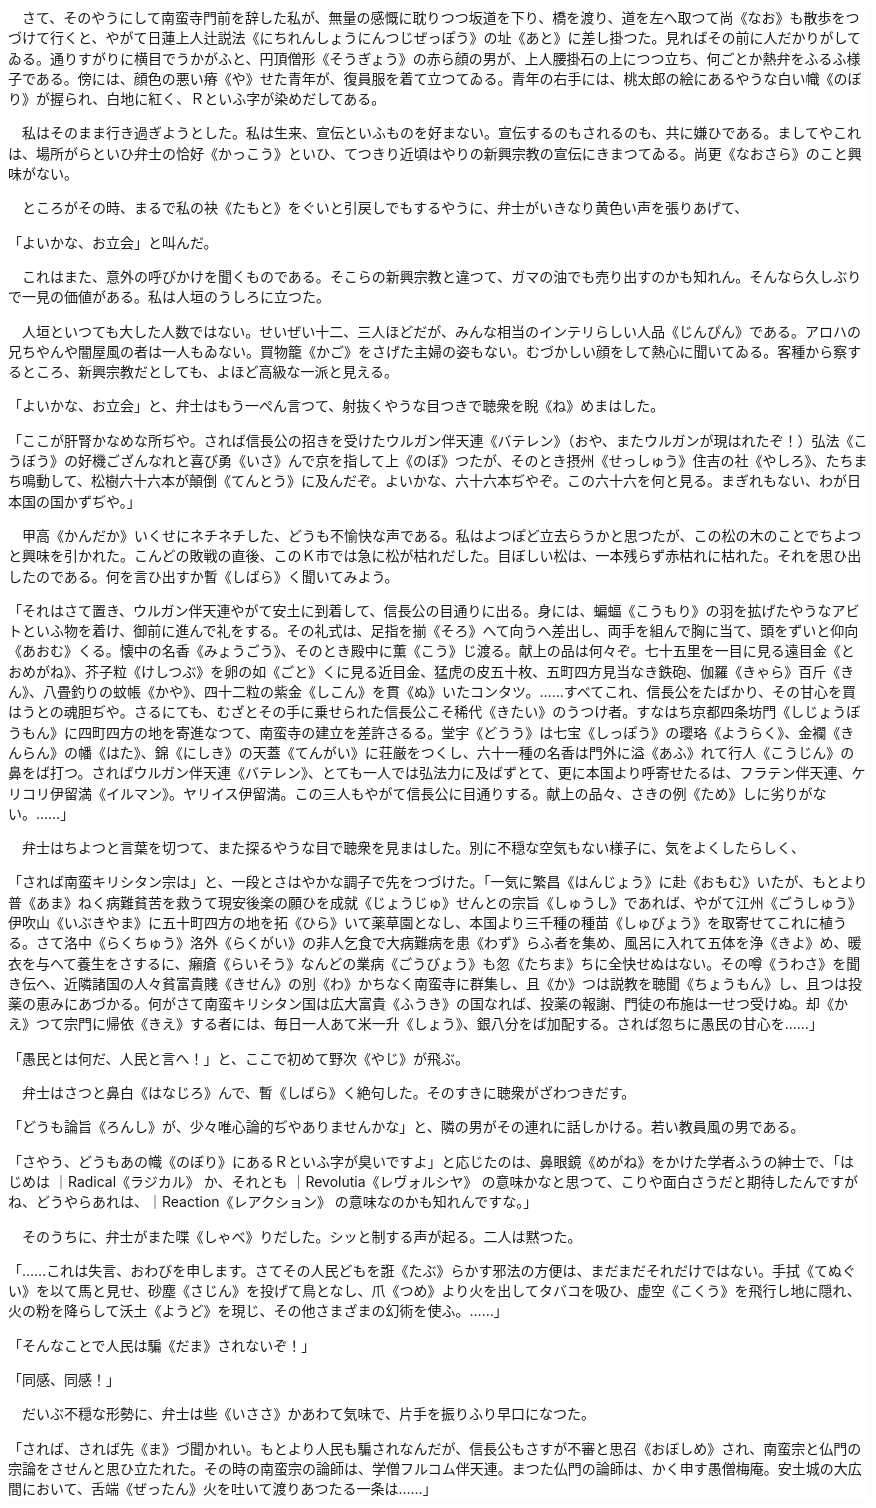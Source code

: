 　さて、そのやうにして南蛮寺門前を辞した私が、無量の感慨に耽りつつ坂道を下り、橋を渡り、道を左へ取つて尚《なお》も散歩をつづけて行くと、やがて日蓮上人辻説法《にちれんしょうにんつじぜっぽう》の址《あと》に差し掛つた。見ればその前に人だかりがしてゐる。通りすがりに横目でうかがふと、円頂僧形《そうぎょう》の赤ら顔の男が、上人腰掛石の上につつ立ち、何ごとか熱弁をふるふ様子である。傍には、顔色の悪い瘠《や》せた青年が、復員服を着て立つてゐる。青年の右手には、桃太郎の絵にあるやうな白い幟《のぼり》が握られ、白地に紅く、Ｒといふ字が染めだしてある。

　私はそのまま行き過ぎようとした。私は生来、宣伝といふものを好まない。宣伝するのもされるのも、共に嫌ひである。ましてやこれは、場所がらといひ弁士の恰好《かっこう》といひ、てつきり近頃はやりの新興宗教の宣伝にきまつてゐる。尚更《なおさら》のこと興味がない。

　ところがその時、まるで私の袂《たもと》をぐいと引戻しでもするやうに、弁士がいきなり黄色い声を張りあげて、

「よいかな、お立会」と叫んだ。

　これはまた、意外の呼びかけを聞くものである。そこらの新興宗教と違つて、ガマの油でも売り出すのかも知れん。そんなら久しぶりで一見の価値がある。私は人垣のうしろに立つた。

　人垣といつても大した人数ではない。せいぜい十二、三人ほどだが、みんな相当のインテリらしい人品《じんぴん》である。アロハの兄ちやんや闇屋風の者は一人もゐない。買物籠《かご》をさげた主婦の姿もない。むづかしい顔をして熱心に聞いてゐる。客種から察するところ、新興宗教だとしても、よほど高級な一派と見える。

「よいかな、お立会」と、弁士はもう一ぺん言つて、射抜くやうな目つきで聴衆を睨《ね》めまはした。

「ここが肝腎かなめな所ぢや。されば信長公の招きを受けたウルガン伴天連《バテレン》（おや、またウルガンが現はれたぞ！）弘法《こうぼう》の好機ござんなれと喜び勇《いさ》んで京を指して上《のぼ》つたが、そのとき摂州《せっしゅう》住吉の社《やしろ》、たちまち鳴動して、松樹六十六本が顛倒《てんとう》に及んだぞ。よいかな、六十六本ぢやぞ。この六十六を何と見る。まぎれもない、わが日本国の国かずぢや。」

　甲高《かんだか》いくせにネチネチした、どうも不愉快な声である。私はよつぽど立去らうかと思つたが、この松の木のことでちよつと興味を引かれた。こんどの敗戦の直後、このＫ市では急に松が枯れだした。目ぼしい松は、一本残らず赤枯れに枯れた。それを思ひ出したのである。何を言ひ出すか暫《しばら》く聞いてみよう。

「それはさて置き、ウルガン伴天連やがて安土に到着して、信長公の目通りに出る。身には、蝙蝠《こうもり》の羽を拡げたやうなアビトといふ物を着け、御前に進んで礼をする。その礼式は、足指を揃《そろ》へて向うへ差出し、両手を組んで胸に当て、頭をずいと仰向《あおむ》くる。懐中の名香《みょうごう》、そのとき殿中に薫《こう》じ渡る。献上の品は何々ぞ。七十五里を一目に見る遠目金《とおめがね》、芥子粒《けしつぶ》を卵の如《ごと》くに見る近目金、猛虎の皮五十枚、五町四方見当なき鉄砲、伽羅《きゃら》百斤《きん》、八畳釣りの蚊帳《かや》、四十二粒の紫金《しこん》を貫《ぬ》いたコンタツ。……すべてこれ、信長公をたばかり、その甘心を買はうとの魂胆ぢや。さるにても、むざとその手に乗せられた信長公こそ稀代《きたい》のうつけ者。すなはち京都四条坊門《しじょうぼうもん》に四町四方の地を寄進なつて、南蛮寺の建立を差許さるる。堂宇《どうう》は七宝《しっぽう》の瓔珞《ようらく》、金襴《きんらん》の幡《はた》、錦《にしき》の天蓋《てんがい》に荘厳をつくし、六十一種の名香は門外に溢《あふ》れて行人《こうじん》の鼻をば打つ。さればウルガン伴天連《バテレン》、とても一人では弘法力に及ばずとて、更に本国より呼寄せたるは、フラテン伴天連、ケリコリ伊留満《イルマン》。ヤリイス伊留満。この三人もやがて信長公に目通りする。献上の品々、さきの例《ため》しに劣りがない。……」

　弁士はちよつと言葉を切つて、また探るやうな目で聴衆を見まはした。別に不穏な空気もない様子に、気をよくしたらしく、

「されば南蛮キリシタン宗は」と、一段とさはやかな調子で先をつづけた。「一気に繁昌《はんじょう》に赴《おもむ》いたが、もとより普《あま》ねく病難貧苦を救うて現安後楽の願ひを成就《じょうじゅ》せんとの宗旨《しゅうし》であれば、やがて江州《ごうしゅう》伊吹山《いぶきやま》に五十町四方の地を拓《ひら》いて薬草園となし、本国より三千種の種苗《しゅびょう》を取寄せてこれに植うる。さて洛中《らくちゅう》洛外《らくがい》の非人乞食で大病難病を患《わず》らふ者を集め、風呂に入れて五体を浄《きよ》め、暖衣を与へて養生をさするに、癩瘡《らいそう》なんどの業病《ごうびょう》も忽《たちま》ちに全快せぬはない。その噂《うわさ》を聞き伝へ、近隣諸国の人々貧富貴賤《きせん》の別《わ》かちなく南蛮寺に群集し、且《か》つは説教を聴聞《ちょうもん》し、且つは投薬の恵みにあづかる。何がさて南蛮キリシタン国は広大富貴《ふうき》の国なれば、投薬の報謝、門徒の布施は一せつ受けぬ。却《かえ》つて宗門に帰依《きえ》する者には、毎日一人あて米一升《しょう》、銀八分をば加配する。されば忽ちに愚民の甘心を……」

「愚民とは何だ、人民と言へ！」と、ここで初めて野次《やじ》が飛ぶ。

　弁士はさつと鼻白《はなじろ》んで、暫《しばら》く絶句した。そのすきに聴衆がざわつきだす。

「どうも論旨《ろんし》が、少々唯心論的ぢやありませんかな」と、隣の男がその連れに話しかける。若い教員風の男である。

「さやう、どうもあの幟《のぼり》にあるＲといふ字が臭いですよ」と応じたのは、鼻眼鏡《めがね》をかけた学者ふうの紳士で、「はじめは ｜Radical《ラジカル》 か、それとも ｜Revolutia《レヴォルシヤ》 の意味かなと思つて、こりや面白さうだと期待したんですがね、どうやらあれは、｜Reaction《レアクション》 の意味なのかも知れんですな。」

　そのうちに、弁士がまた喋《しゃべ》りだした。シッと制する声が起る。二人は黙つた。

「……これは失言、おわびを申します。さてその人民どもを誑《たぶ》らかす邪法の方便は、まだまだそれだけではない。手拭《てぬぐい》を以て馬と見せ、砂塵《さじん》を投げて鳥となし、爪《つめ》より火を出してタバコを吸ひ、虚空《こくう》を飛行し地に隠れ、火の粉を降らして沃土《ようど》を現じ、その他さまざまの幻術を使ふ。……」

「そんなことで人民は騙《だま》されないぞ！」

「同感、同感！」

　だいぶ不穏な形勢に、弁士は些《いささ》かあわて気味で、片手を振りふり早口になつた。

「されば、されば先《ま》づ聞かれい。もとより人民も騙されなんだが、信長公もさすが不審と思召《おぼしめ》され、南蛮宗と仏門の宗論をさせんと思ひ立たれた。その時の南蛮宗の論師は、学僧フルコム伴天連。まつた仏門の論師は、かく申す愚僧梅庵。安土城の大広間において、舌端《ぜったん》火を吐いて渡りあつたる一条は……」
